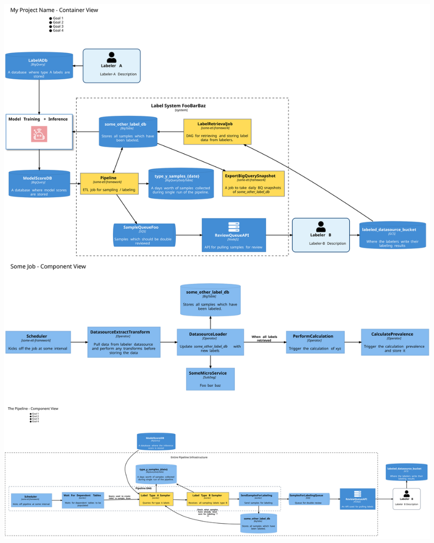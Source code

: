 <img class="puml-diagram" alt="Container View" src="./dist_puml/puml/level_2_container_view.svg" />



<img class="puml-diagram" alt="Component View - Label Retrieval Job" src="./dist_puml/puml/level_3_component_view_label_retrieval_job.svg" />



<img class="puml-diagram" alt="Component View - Pipeline Component" src="./dist_puml/puml/level_3_component_view_pipeline.svg" />
